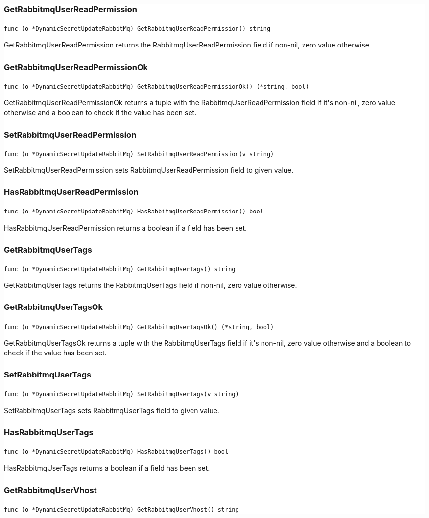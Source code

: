 ### GetRabbitmqUserReadPermission

`func (o *DynamicSecretUpdateRabbitMq) GetRabbitmqUserReadPermission() string`

GetRabbitmqUserReadPermission returns the RabbitmqUserReadPermission field if non-nil, zero value otherwise.

### GetRabbitmqUserReadPermissionOk

`func (o *DynamicSecretUpdateRabbitMq) GetRabbitmqUserReadPermissionOk() (*string, bool)`

GetRabbitmqUserReadPermissionOk returns a tuple with the RabbitmqUserReadPermission field if it's non-nil, zero value otherwise
and a boolean to check if the value has been set.

### SetRabbitmqUserReadPermission

`func (o *DynamicSecretUpdateRabbitMq) SetRabbitmqUserReadPermission(v string)`

SetRabbitmqUserReadPermission sets RabbitmqUserReadPermission field to given value.

### HasRabbitmqUserReadPermission

`func (o *DynamicSecretUpdateRabbitMq) HasRabbitmqUserReadPermission() bool`

HasRabbitmqUserReadPermission returns a boolean if a field has been set.

### GetRabbitmqUserTags

`func (o *DynamicSecretUpdateRabbitMq) GetRabbitmqUserTags() string`

GetRabbitmqUserTags returns the RabbitmqUserTags field if non-nil, zero value otherwise.

### GetRabbitmqUserTagsOk

`func (o *DynamicSecretUpdateRabbitMq) GetRabbitmqUserTagsOk() (*string, bool)`

GetRabbitmqUserTagsOk returns a tuple with the RabbitmqUserTags field if it's non-nil, zero value otherwise
and a boolean to check if the value has been set.

### SetRabbitmqUserTags

`func (o *DynamicSecretUpdateRabbitMq) SetRabbitmqUserTags(v string)`

SetRabbitmqUserTags sets RabbitmqUserTags field to given value.

### HasRabbitmqUserTags

`func (o *DynamicSecretUpdateRabbitMq) HasRabbitmqUserTags() bool`

HasRabbitmqUserTags returns a boolean if a field has been set.

### GetRabbitmqUserVhost

`func (o *DynamicSecretUpdateRabbitMq) GetRabbitmqUserVhost() string`
